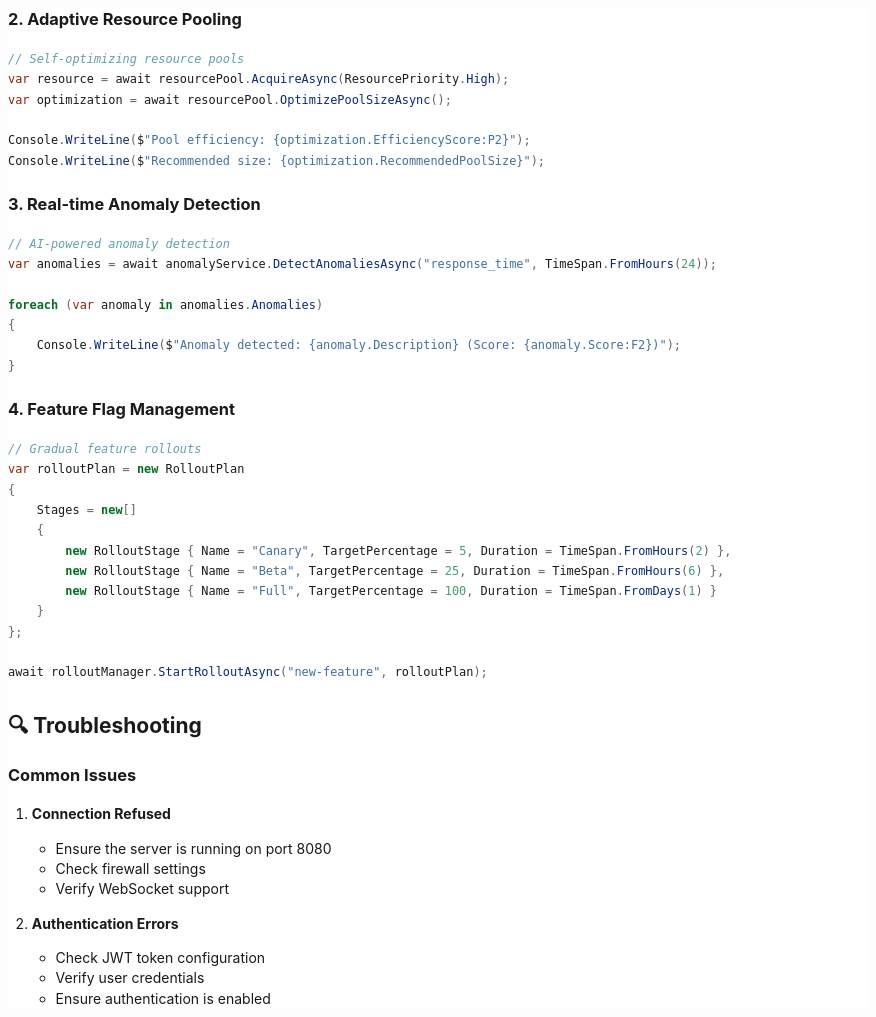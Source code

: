 ### 2. Adaptive Resource Pooling
```csharp
// Self-optimizing resource pools
var resource = await resourcePool.AcquireAsync(ResourcePriority.High);
var optimization = await resourcePool.OptimizePoolSizeAsync();

Console.WriteLine($"Pool efficiency: {optimization.EfficiencyScore:P2}");
Console.WriteLine($"Recommended size: {optimization.RecommendedPoolSize}");
```

### 3. Real-time Anomaly Detection
```csharp
// AI-powered anomaly detection
var anomalies = await anomalyService.DetectAnomaliesAsync("response_time", TimeSpan.FromHours(24));

foreach (var anomaly in anomalies.Anomalies)
{
    Console.WriteLine($"Anomaly detected: {anomaly.Description} (Score: {anomaly.Score:F2})");
}
```

### 4. Feature Flag Management
```csharp
// Gradual feature rollouts
var rolloutPlan = new RolloutPlan
{
    Stages = new[]
    {
        new RolloutStage { Name = "Canary", TargetPercentage = 5, Duration = TimeSpan.FromHours(2) },
        new RolloutStage { Name = "Beta", TargetPercentage = 25, Duration = TimeSpan.FromHours(6) },
        new RolloutStage { Name = "Full", TargetPercentage = 100, Duration = TimeSpan.FromDays(1) }
    }
};

await rolloutManager.StartRolloutAsync("new-feature", rolloutPlan);
```

## 🔍 Troubleshooting

### Common Issues

1. **Connection Refused**
   - Ensure the server is running on port 8080
   - Check firewall settings
   - Verify WebSocket support

2. **Authentication Errors**
   - Check JWT token configuration
   - Verify user credentials
   - Ensure authentication is enabled
